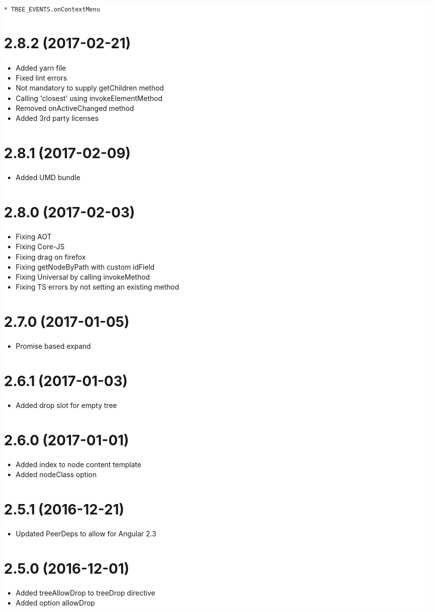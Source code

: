     * TREE_EVENTS.onContextMenu

<a name="2.8.2"></a>
# 2.8.2 (2017-02-21)
* Added yarn file
* Fixed lint errors
* Not mandatory to supply getChildren method
* Calling 'closest' using invokeElementMethod
* Removed onActiveChanged method
* Added 3rd party licenses

<a name="2.8.1"></a>
# 2.8.1 (2017-02-09)
* Added UMD bundle

<a name="2.8.0"></a>
# 2.8.0 (2017-02-03)
* Fixing AOT
* Fixing Core-JS
* Fixing drag on firefox
* Fixing getNodeByPath with custom idField
* Fixing Universal by calling invokeMethod
* Fixing TS errors by not setting an existing method

<a name="2.7.0"></a>
# 2.7.0 (2017-01-05)
* Promise based expand

<a name="2.6.1"></a>
# 2.6.1 (2017-01-03)
* Added drop slot for empty tree

<a name="2.6.0"></a>
# 2.6.0 (2017-01-01)
* Added index to node content template
* Added nodeClass option

<a name="2.5.1"></a>
# 2.5.1 (2016-12-21)
* Updated PeerDeps to allow for Angular 2.3

<a name="2.5.0"></a>
# 2.5.0 (2016-12-01)
* Added treeAllowDrop to treeDrop directive
* Added option allowDrop
